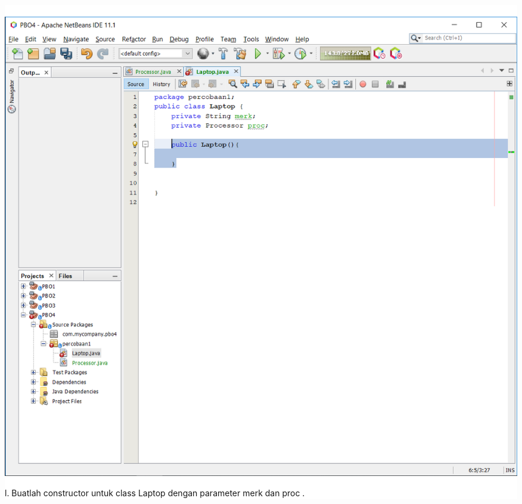 <br>![percobaan1](img/p9.png)

l. Buatlah constructor untuk class Laptop dengan parameter merk dan proc .